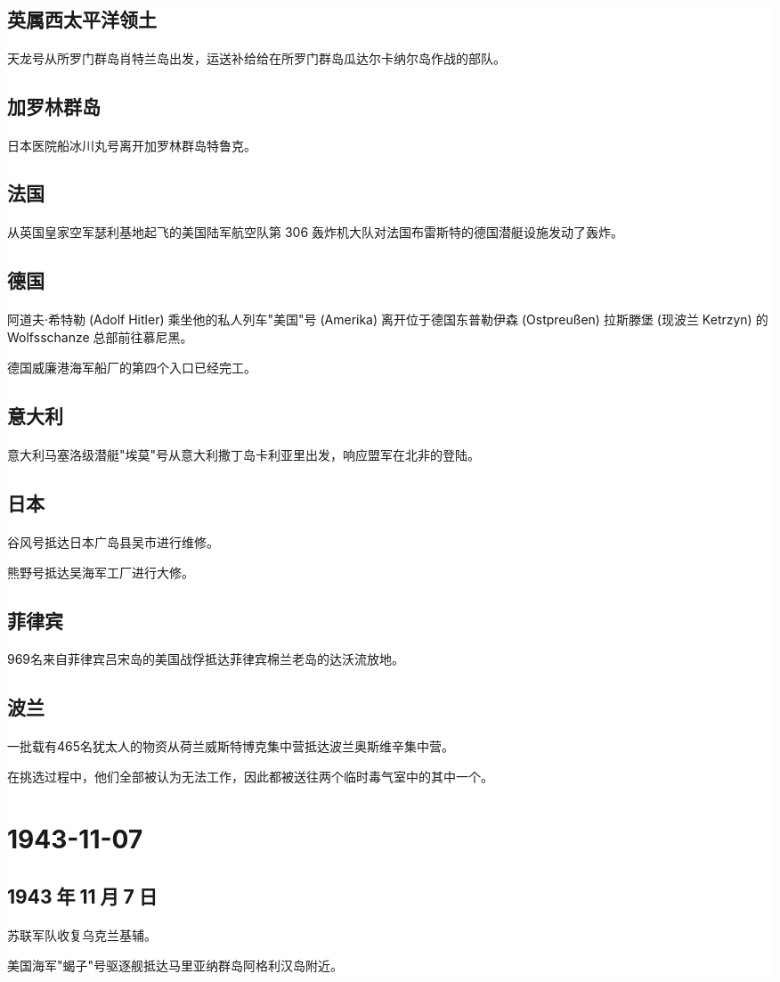 ## 英属西太平洋领土

天龙号从所罗门群岛肖特兰岛出发，运送补给给在所罗门群岛瓜达尔卡纳尔岛作战的部队。

## 加罗林群岛

日本医院船冰川丸号离开加罗林群岛特鲁克。

## 法国

从英国皇家空军瑟利基地起飞的美国陆军航空队第 306
轰炸机大队对法国布雷斯特的德国潜艇设施发动了轰炸。

## 德国

阿道夫·希特勒 (Adolf Hitler) 乘坐他的私人列车"美国"号 (Amerika)
离开位于德国东普勒伊森 (Ostpreußen) 拉斯滕堡 (现波兰 Ketrzyn) 的
Wolfsschanze 总部前往慕尼黑。

德国威廉港海军船厂的第四个入口已经完工。

## 意大利

意大利马塞洛级潜艇"埃莫"号从意大利撒丁岛卡利亚里出发，响应盟军在北非的登陆。

## 日本

谷风号抵达日本广岛县吴市进行维修。

熊野号抵达吴海军工厂进行大修。

## 菲律宾

969名来自菲律宾吕宋岛的美国战俘抵达菲律宾棉兰老岛的达沃流放地。

## 波兰

一批载有465名犹太人的物资从荷兰威斯特博克集中营抵达波兰奥斯维辛集中营。

在挑选过程中，他们全部被认为无法工作，因此都被送往两个临时毒气室中的其中一个。



# 1943-11-07

## 1943 年 11 月 7 日

苏联军队收复乌克兰基辅。

美国海军"蝎子"号驱逐舰抵达马里亚纳群岛阿格利汉岛附近。
